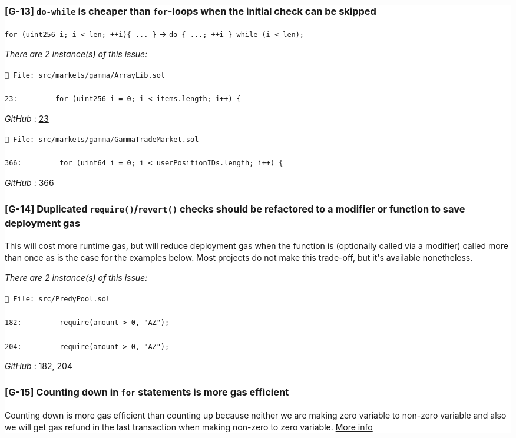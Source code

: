 ### [G-13]<a name="g-13"></a> `do-while` is cheaper than `for`-loops when the initial check can be skipped

`for (uint256 i; i < len; ++i){ ... }` -> `do { ...; ++i } while (i < len);`

*There are 2 instance(s) of this issue:*

```solidity
📁 File: src/markets/gamma/ArrayLib.sol

23:         for (uint256 i = 0; i < items.length; i++) {

```


*GitHub* : [23](https://github.com/code-423n4/2024-05-predy/blob/a9246db5f874a91fb71c296aac6a66902289306a/src/markets/gamma/ArrayLib.sol#L23-L23)

```solidity
📁 File: src/markets/gamma/GammaTradeMarket.sol

366:         for (uint64 i = 0; i < userPositionIDs.length; i++) {

```


*GitHub* : [366](https://github.com/code-423n4/2024-05-predy/blob/a9246db5f874a91fb71c296aac6a66902289306a/src/markets/gamma/GammaTradeMarket.sol#L366-L366)

### [G-14]<a name="g-14"></a> Duplicated `require()`/`revert()` checks should be refactored to a modifier or function to save deployment gas

This will cost more runtime gas, but will reduce deployment gas when the function is (optionally called via a modifier) called more than once as is the case for the examples below. Most projects do not make this trade-off, but it's available nonetheless.

*There are 2 instance(s) of this issue:*

```solidity
📁 File: src/PredyPool.sol

182:         require(amount > 0, "AZ");

204:         require(amount > 0, "AZ");

```


*GitHub* : [182](https://github.com/code-423n4/2024-05-predy/blob/a9246db5f874a91fb71c296aac6a66902289306a/src/PredyPool.sol#L182-L182), [204](https://github.com/code-423n4/2024-05-predy/blob/a9246db5f874a91fb71c296aac6a66902289306a/src/PredyPool.sol#L204-L204)

### [G-15]<a name="g-15"></a> Counting down in `for` statements is more gas efficient

Counting down is more gas efficient than counting up because neither we are making zero variable to non-zero variable and also we will get gas refund in the last transaction when making non-zero to zero variable. [More info](https://solodit.xyz/issues/g-02-counting-down-in-for-statements-is-more-gas-efficient-code4rena-pooltogether-pooltogether-git)
